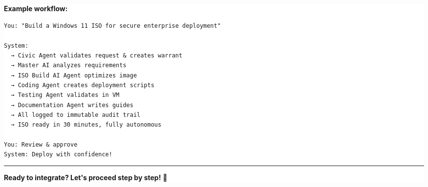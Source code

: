 **Example workflow:**
```
You: "Build a Windows 11 ISO for secure enterprise deployment"

System:
  → Civic Agent validates request & creates warrant
  → Master AI analyzes requirements
  → ISO Build AI Agent optimizes image
  → Coding Agent creates deployment scripts
  → Testing Agent validates in VM
  → Documentation Agent writes guides
  → All logged to immutable audit trail
  → ISO ready in 30 minutes, fully autonomous

You: Review & approve
System: Deploy with confidence!
```

---

**Ready to integrate? Let's proceed step by step!** 🚀
